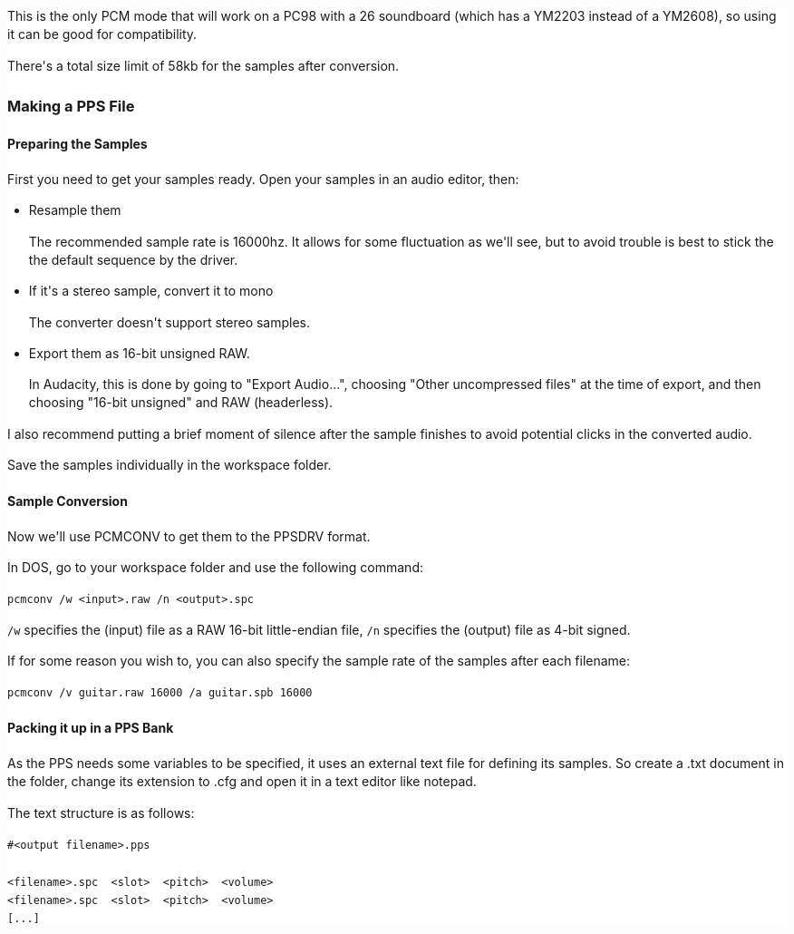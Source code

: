 This is the only PCM mode that will work on a PC98 with a 26 soundboard (which has a YM2203 instead of a YM2608), so using it can be good for compatibility.

There's a total size limit of 58kb for the samples after conversion.

### Making a PPS File

#### Preparing the Samples

First you need to get your samples ready. Open your samples in an audio editor, then:

- Resample them

    The recommended sample rate is 16000hz. It allows for some fluctuation as we'll see, but to avoid trouble is best to stick the the default sequence by the driver.

- If it's a stereo sample, convert it to mono

    The converter doesn't support stereo samples.

- Export them as 16-bit unsigned RAW.
    
    In Audacity, this is done by going to "Export Audio...", choosing "Other uncompressed files" at the time of export, and then choosing "16-bit unsigned" and RAW (headerless).

I also recommend putting a brief moment of silence after the sample finishes to avoid potential clicks in the converted audio.

Save the samples individually in the workspace folder.

#### Sample Conversion

Now we'll use PCMCONV to get them to the PPSDRV format.

In DOS, go to your workspace folder and use the following command:

```
pcmconv /w <input>.raw /n <output>.spc
```

`/w` specifies the (input) file as a RAW 16-bit little-endian file, `/n` specifies the (output) file as 4-bit signed.

If for some reason you wish to, you can also specify the sample rate of the samples after each filename:

```
pcmconv /v guitar.raw 16000 /a guitar.spb 16000
```

#### Packing it up in a PPS Bank

As the PPS needs some variables to be specified, it uses an external text file for defining its samples. So create a .txt document in the folder, change its extension to .cfg and open it in a text editor like notepad.

The text structure is as follows:
```
#<output filename>.pps

<filename>.spc  <slot>  <pitch>  <volume>
<filename>.spc  <slot>  <pitch>  <volume>
[...]
```
